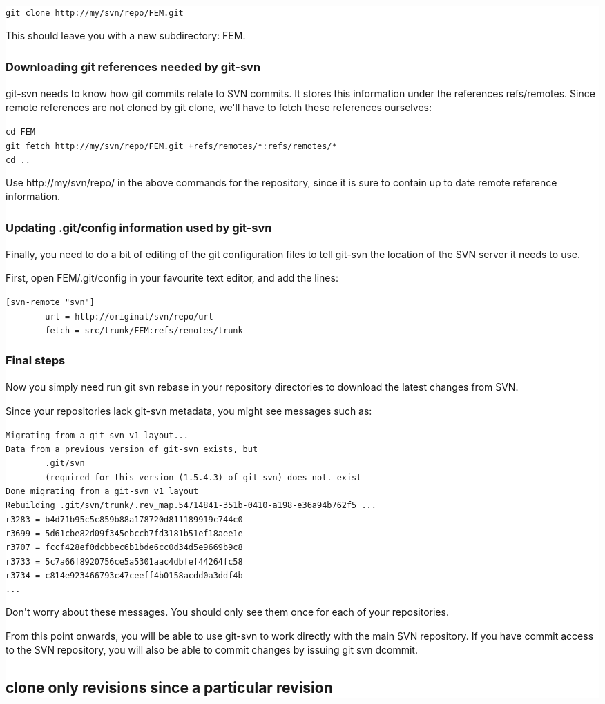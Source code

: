    git clone http://my/svn/repo/FEM.git 

This should leave you with a new subdirectory: FEM.

### Downloading git references needed by git-svn

git-svn needs to know how git commits relate to SVN commits. It stores this information under the references refs/remotes. Since remote references are not cloned by git clone, we'll have to fetch these references ourselves:

    cd FEM
    git fetch http://my/svn/repo/FEM.git +refs/remotes/*:refs/remotes/*
    cd ..

Use http://my/svn/repo/ in the above commands for the repository, since it is sure to contain up to date remote reference information.

### Updating .git/config information used by git-svn

Finally, you need to do a bit of editing of the git configuration files to tell git-svn the location of the SVN server it needs to use.

First, open FEM/.git/config in your favourite text editor, and add the lines:

    [svn-remote "svn"]
            url = http://original/svn/repo/url
            fetch = src/trunk/FEM:refs/remotes/trunk

### Final steps

Now you simply need run git svn rebase in your repository directories to download the latest changes from SVN.

Since your repositories lack git-svn metadata, you might see messages such as:

    Migrating from a git-svn v1 layout...                      
    Data from a previous version of git-svn exists, but        
            .git/svn                                           
            (required for this version (1.5.4.3) of git-svn) does not. exist
    Done migrating from a git-svn v1 layout                                 
    Rebuilding .git/svn/trunk/.rev_map.54714841-351b-0410-a198-e36a94b762f5 ...
    r3283 = b4d71b95c5c859b88a178720d811189919c744c0                           
    r3699 = 5d61cbe82d09f345ebccb7fd3181b51ef18aee1e                           
    r3707 = fccf428ef0dcbbec6b1bde6cc0d34d5e9669b9c8                           
    r3733 = 5c7a66f8920756ce5a5301aac4dbfef44264fc58                           
    r3734 = c814e923466793c47ceeff4b0158acdd0a3ddf4b                           
    ...

Don't worry about these messages. You should only see them once for each of your repositories.

From this point onwards, you will be able to use git-svn to work directly with the main SVN repository. If you have commit access to the SVN repository, you will also be able to commit changes by issuing git svn dcommit.

## clone only revisions since a particular revision


[1]: http://scie.nti.st/2007/11/14/hosting-git-repositories-the-easy-and-secure-way